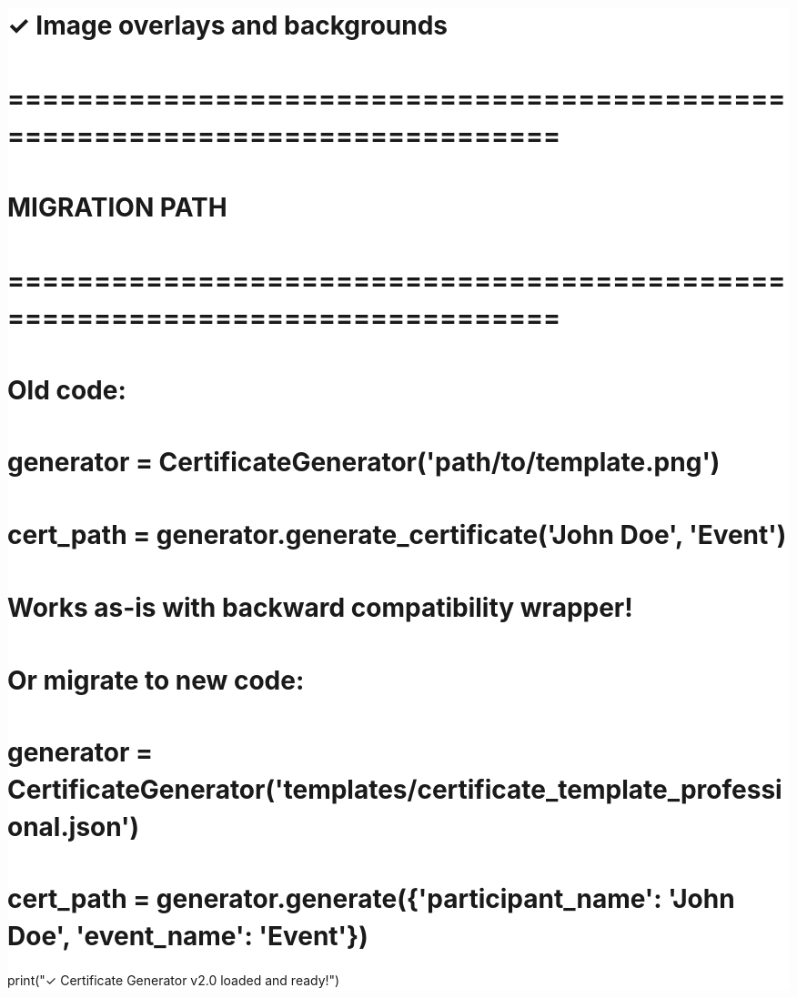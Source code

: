 # ✓ Image overlays and backgrounds

# =============================================================================
# MIGRATION PATH
# =============================================================================

# Old code:
# generator = CertificateGenerator('path/to/template.png')
# cert_path = generator.generate_certificate('John Doe', 'Event')

# Works as-is with backward compatibility wrapper!
# Or migrate to new code:
# generator = CertificateGenerator('templates/certificate_template_professional.json')
# cert_path = generator.generate({'participant_name': 'John Doe', 'event_name': 'Event'})

print("✓ Certificate Generator v2.0 loaded and ready!")
